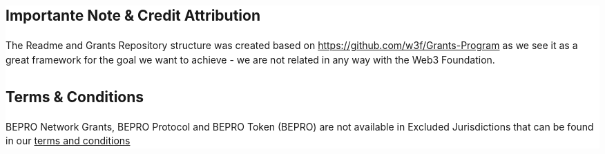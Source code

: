 ## Importante Note & Credit Attribution

The Readme and Grants Repository structure was created based on https://github.com/w3f/Grants-Program as we see it as a great framework for the goal we want to achieve - we are not related in any way with the Web3 Foundation.

## Terms & Conditions

BEPRO Network Grants, BEPRO Protocol and BEPRO Token (BEPRO) are not available in Excluded Jurisdictions that can be found in our [terms and conditions](T&Cs.md)
